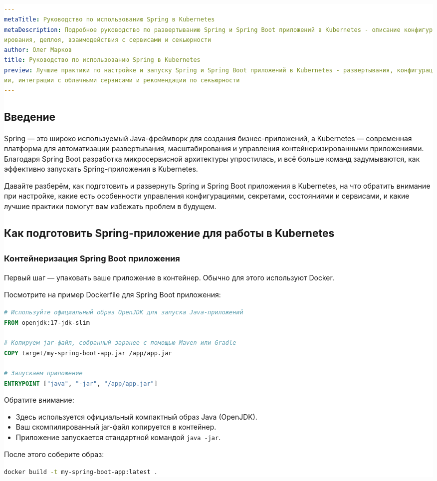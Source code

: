 ```yaml
---
metaTitle: Руководство по использованию Spring в Kubernetes
metaDescription: Подробное руководство по развертыванию Spring и Spring Boot приложений в Kubernetes - описание конфигурирования, деплоя, взаимодействия с сервисами и секьюрности
author: Олег Марков
title: Руководство по использованию Spring в Kubernetes
preview: Лучшие практики по настройке и запуску Spring и Spring Boot приложений в Kubernetes - развертывания, конфигурации, интеграции с облачными сервисами и рекомендации по секьюрности
---
```


## Введение

Spring — это широко используемый Java-фреймворк для создания бизнес-приложений, а Kubernetes — современная платформа для автоматизации развертывания, масштабирования и управления контейнеризированными приложениями. Благодаря Spring Boot разработка микросервисной архитектуры упростилась, и всё больше команд задумываются, как эффективно запускать Spring-приложения в Kubernetes.

Давайте разберём, как подготовить и развернуть Spring и Spring Boot приложения в Kubernetes, на что обратить внимание при настройке, какие есть особенности управления конфигурациями, секретами, состояниями и сервисами, и какие лучшие практики помогут вам избежать проблем в будущем.

## Как подготовить Spring-приложение для работы в Kubernetes

### Контейнеризация Spring Boot приложения

Первый шаг — упаковать ваше приложение в контейнер. Обычно для этого используют Docker.

Посмотрите на пример Dockerfile для Spring Boot приложения:

```dockerfile
# Используйте официальный образ OpenJDK для запуска Java-приложений
FROM openjdk:17-jdk-slim

# Копируем jar-файл, собранный заранее с помощью Maven или Gradle
COPY target/my-spring-boot-app.jar /app/app.jar

# Запускаем приложение
ENTRYPOINT ["java", "-jar", "/app/app.jar"]
```

Обратите внимание:
- Здесь используется официальный компактный образ Java (OpenJDK).
- Ваш скомпилированный jar-файл копируется в контейнер.
- Приложение запускается стандартной командой `java -jar`.

После этого соберите образ:

```bash
docker build -t my-spring-boot-app:latest .
```
